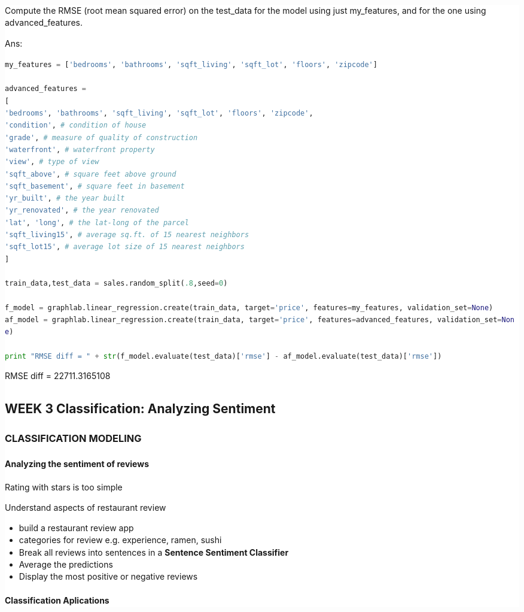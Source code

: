Compute the RMSE (root mean squared error) on the test_data for the model using
just my_features, and for the one using advanced_features.

Ans:
```python
my_features = ['bedrooms', 'bathrooms', 'sqft_living', 'sqft_lot', 'floors', 'zipcode']

advanced_features = 
[
'bedrooms', 'bathrooms', 'sqft_living', 'sqft_lot', 'floors', 'zipcode',
'condition', # condition of house       
'grade', # measure of quality of construction       
'waterfront', # waterfront property       
'view', # type of view        
'sqft_above', # square feet above ground        
'sqft_basement', # square feet in basement        
'yr_built', # the year built        
'yr_renovated', # the year renovated        
'lat', 'long', # the lat-long of the parcel       
'sqft_living15', # average sq.ft. of 15 nearest neighbors         
'sqft_lot15', # average lot size of 15 nearest neighbors 
]

train_data,test_data = sales.random_split(.8,seed=0)

f_model = graphlab.linear_regression.create(train_data, target='price', features=my_features, validation_set=None)
af_model = graphlab.linear_regression.create(train_data, target='price', features=advanced_features, validation_set=None)

print "RMSE diff = " + str(f_model.evaluate(test_data)['rmse'] - af_model.evaluate(test_data)['rmse'])
```

RMSE diff = 22711.3165108

## WEEK 3 Classification: Analyzing Sentiment

### CLASSIFICATION MODELING

#### Analyzing the sentiment of reviews

Rating with stars is too simple

Understand aspects of restaurant review
- build a restaurant review app
- categories for review e.g. experience, ramen, sushi
- Break all reviews into sentences in a **Sentence Sentiment Classifier**
- Average the predictions
- Display the most positive or negative reviews

#### Classification Aplications
